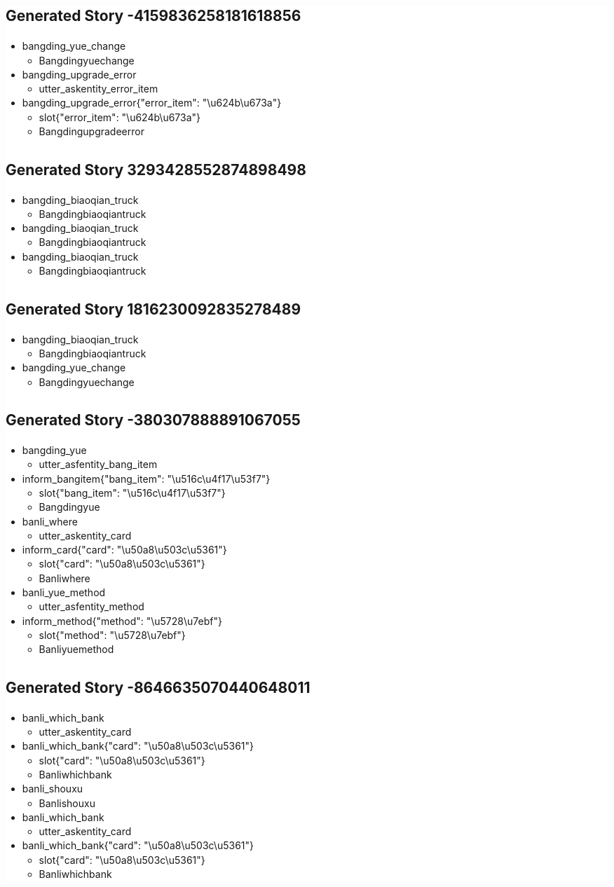 ## Generated Story -4159836258181618856
* bangding_yue_change
    - Bangdingyuechange
* bangding_upgrade_error
    - utter_askentity_error_item
* bangding_upgrade_error{"error_item": "\u624b\u673a"}
    - slot{"error_item": "\u624b\u673a"}
    - Bangdingupgradeerror

## Generated Story 3293428552874898498
* bangding_biaoqian_truck
    - Bangdingbiaoqiantruck
* bangding_biaoqian_truck
    - Bangdingbiaoqiantruck
* bangding_biaoqian_truck
    - Bangdingbiaoqiantruck

## Generated Story 1816230092835278489
* bangding_biaoqian_truck
    - Bangdingbiaoqiantruck
* bangding_yue_change
    - Bangdingyuechange

## Generated Story -380307888891067055
* bangding_yue
    - utter_asfentity_bang_item
* inform_bangitem{"bang_item": "\u516c\u4f17\u53f7"}
    - slot{"bang_item": "\u516c\u4f17\u53f7"}
    - Bangdingyue
* banli_where
    - utter_askentity_card
* inform_card{"card": "\u50a8\u503c\u5361"}
    - slot{"card": "\u50a8\u503c\u5361"}
    - Banliwhere
* banli_yue_method
    - utter_asfentity_method
* inform_method{"method": "\u5728\u7ebf"}
    - slot{"method": "\u5728\u7ebf"}
    - Banliyuemethod

## Generated Story -8646635070440648011
* banli_which_bank
    - utter_askentity_card
* banli_which_bank{"card": "\u50a8\u503c\u5361"}
    - slot{"card": "\u50a8\u503c\u5361"}
    - Banliwhichbank
* banli_shouxu
    - Banlishouxu
* banli_which_bank
    - utter_askentity_card
* banli_which_bank{"card": "\u50a8\u503c\u5361"}
    - slot{"card": "\u50a8\u503c\u5361"}
    - Banliwhichbank

